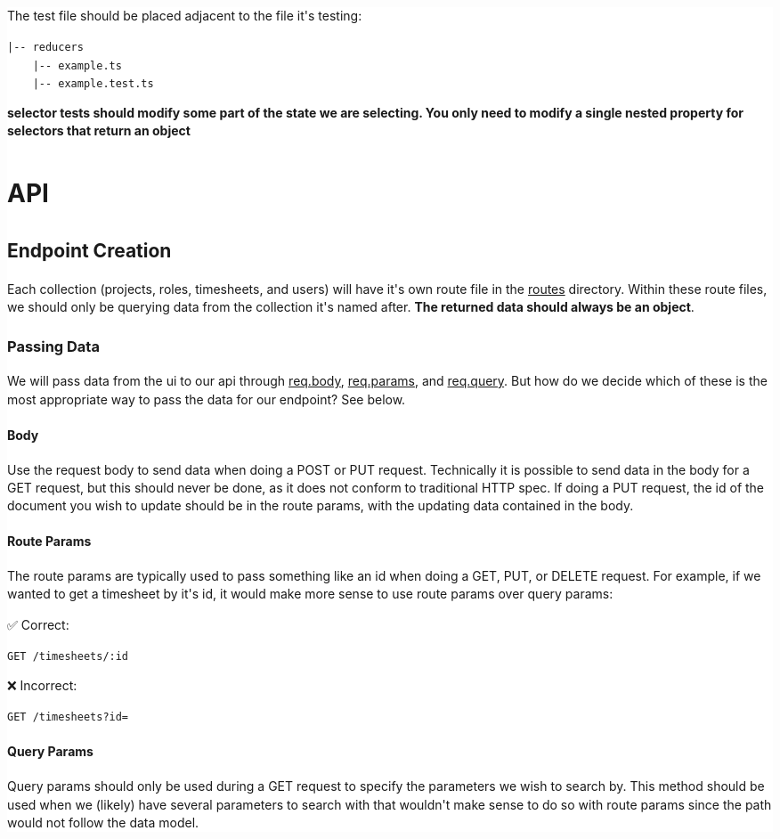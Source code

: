 The test file should be placed adjacent to the file it's testing:

```
|-- reducers
    |-- example.ts
    |-- example.test.ts
```

**selector tests should modify some part of the state we are selecting. You only need to modify a single nested property for selectors that return an object**

# API

## Endpoint Creation

Each collection (projects, roles, timesheets, and users) will have it's own route file in the [routes](./packages/api/routes) directory. Within these route files, we should only be querying data from the collection it's named after. **The returned data should always be an object**.

### Passing Data

We will pass data from the ui to our api through [req.body](https://expressjs.com/en/api.html#req.body), [req.params](https://expressjs.com/en/api.html#req.params), and [req.query](https://expressjs.com/en/api.html#req.query). But how do we decide which of these is the most appropriate way to pass the data for our endpoint? See below.

#### Body

Use the request body to send data when doing a POST or PUT request. Technically it is possible to send data in the body for a GET request, but this should never be done, as it does not conform to traditional HTTP spec. If doing a PUT request, the id of the document you wish to update should be in the route params, with the updating data contained in the body.

#### Route Params

The route params are typically used to pass something like an id when doing a GET, PUT, or DELETE request. For example, if we wanted to get a timesheet by it's id, it would make more sense to use route params over query params:

✅ Correct:

```
GET /timesheets/:id
```

❌ Incorrect:

```
GET /timesheets?id=
```

#### Query Params

Query params should only be used during a GET request to specify the parameters we wish to search by. This method should be used when we (likely) have several parameters to search with that wouldn't make sense to do so with route params since the path would not follow the data model.
